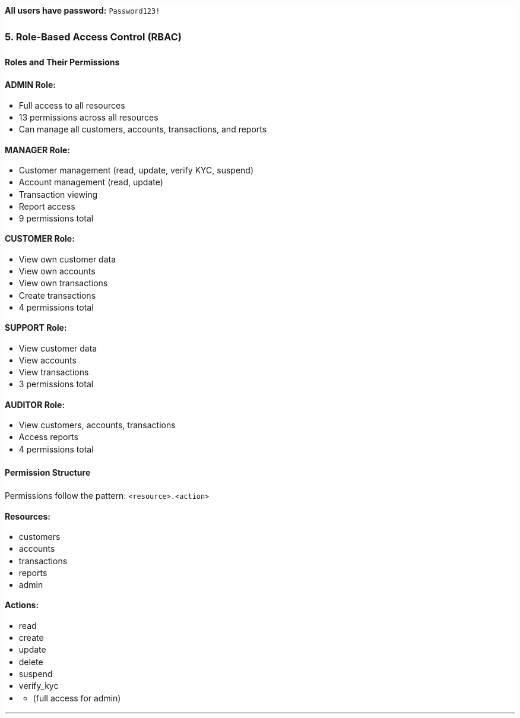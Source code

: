 **All users have password:** `Password123!`

### 5. Role-Based Access Control (RBAC)

#### Roles and Their Permissions

**ADMIN Role:**
- Full access to all resources
- 13 permissions across all resources
- Can manage all customers, accounts, transactions, and reports

**MANAGER Role:**
- Customer management (read, update, verify KYC, suspend)
- Account management (read, update)
- Transaction viewing
- Report access
- 9 permissions total

**CUSTOMER Role:**
- View own customer data
- View own accounts
- View own transactions
- Create transactions
- 4 permissions total

**SUPPORT Role:**
- View customer data
- View accounts
- View transactions
- 3 permissions total

**AUDITOR Role:**
- View customers, accounts, transactions
- Access reports
- 4 permissions total

#### Permission Structure

Permissions follow the pattern: `<resource>.<action>`

**Resources:**
- customers
- accounts
- transactions
- reports
- admin

**Actions:**
- read
- create
- update
- delete
- suspend
- verify_kyc
- * (full access for admin)

---